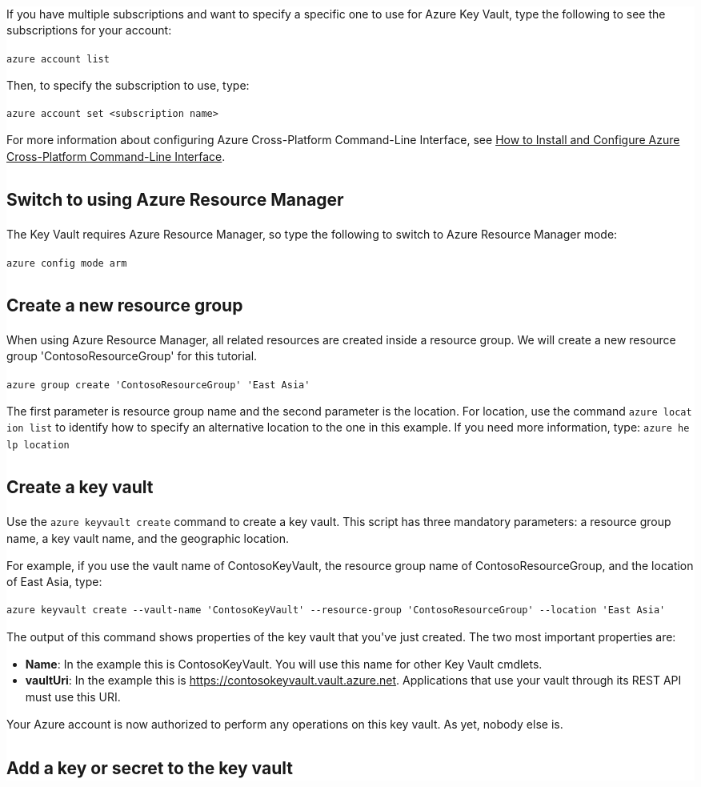 If you have multiple subscriptions and want to specify a specific one to use for Azure Key Vault, type the following to see the subscriptions for your account:

    azure account list

Then, to specify the subscription to use, type:

    azure account set <subscription name>

For more information about configuring Azure Cross-Platform Command-Line Interface, see [How to Install and Configure Azure Cross-Platform Command-Line Interface](xplat-cli.md).


## Switch to using Azure Resource Manager

The Key Vault requires Azure Resource Manager, so type the following to switch to Azure Resource Manager mode:

    azure config mode arm

## Create a new resource group

When using Azure Resource Manager, all related resources are created inside a resource group. We will create a new resource group 'ContosoResourceGroup' for this tutorial.

    azure group create 'ContosoResourceGroup' 'East Asia'

The first parameter is resource group name and the second parameter is the location. For location, use the command `azure location list` to identify how to specify an alternative location to the one in this example. If you need more information, type: `azure help location`



## Create a key vault

Use the `azure keyvault create` command to create a key vault. This script has three mandatory parameters: a resource group name, a key vault name, and the geographic location.

For example, if you use the vault name of ContosoKeyVault, the resource group name of ContosoResourceGroup, and the location of East Asia, type:

    azure keyvault create --vault-name 'ContosoKeyVault' --resource-group 'ContosoResourceGroup' --location 'East Asia'

The output of this command shows properties of the key vault that you've just created. The two most important properties are:

- **Name**: In the example this is ContosoKeyVault. You will use this name for other Key Vault cmdlets.
- **vaultUri**: In the example this is https://contosokeyvault.vault.azure.net. Applications that use your vault through its REST API must use this URI.

Your Azure account is now authorized to perform any operations on this key vault. As yet, nobody else is.


## Add a key or secret to the key vault
